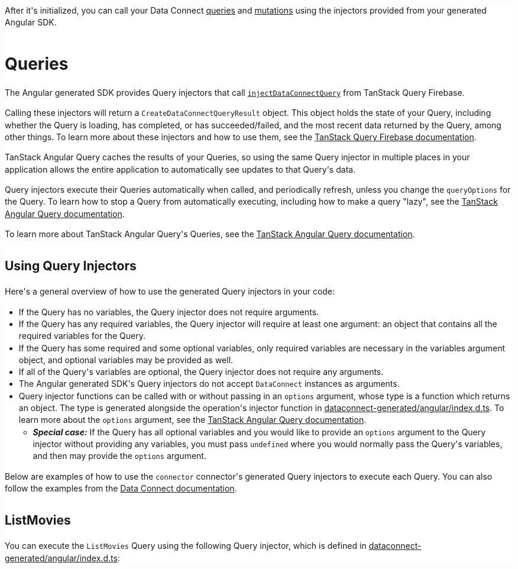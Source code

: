 After it's initialized, you can call your Data Connect [queries](#queries) and [mutations](#mutations) using the injectors provided from your generated Angular SDK.

# Queries

The Angular generated SDK provides Query injectors that call [`injectDataConnectQuery`](https://react-query-firebase.invertase.dev/angular/data-connect/querying) from TanStack Query Firebase.

Calling these injectors will return a `CreateDataConnectQueryResult` object. This object holds the state of your Query, including whether the Query is loading, has completed, or has succeeded/failed, and the most recent data returned by the Query, among other things. To learn more about these injectors and how to use them, see the [TanStack Query Firebase documentation](https://react-query-firebase.invertase.dev/angular/data-connect/querying).

TanStack Angular Query caches the results of your Queries, so using the same Query injector in multiple places in your application allows the entire application to automatically see updates to that Query's data.

Query injectors execute their Queries automatically when called, and periodically refresh, unless you change the `queryOptions` for the Query. To learn how to stop a Query from automatically executing, including how to make a query "lazy", see the [TanStack Angular Query documentation](https://tanstack.com/query/latest/docs/framework/angular/guides/disabling-queries).

To learn more about TanStack Angular Query's Queries, see the [TanStack Angular Query documentation](https://tanstack.com/query/v5/docs/framework/angular/guides/queries).

## Using Query Injectors
Here's a general overview of how to use the generated Query injectors in your code:

- If the Query has no variables, the Query injector does not require arguments.
- If the Query has any required variables, the Query injector will require at least one argument: an object that contains all the required variables for the Query.
- If the Query has some required and some optional variables, only required variables are necessary in the variables argument object, and optional variables may be provided as well.
- If all of the Query's variables are optional, the Query injector does not require any arguments.
- The Angular generated SDK's Query injectors do not accept `DataConnect` instances as arguments.
- Query injector functions can be called with or without passing in an `options` argument, whose type is a function which returns an object. The type is generated alongside the operation's injector function in [dataconnect-generated/angular/index.d.ts](./index.d.ts). To learn more about the `options` argument, see the [TanStack Angular Query documentation](https://tanstack.com/query/v5/docs/framework/angular/guides/query-options).
  - ***Special case:***  If the Query has all optional variables and you would like to provide an `options` argument to the Query injector without providing any variables, you must pass `undefined` where you would normally pass the Query's variables, and then may provide the `options` argument.

Below are examples of how to use the `connector` connector's generated Query injectors to execute each Query. You can also follow the examples from the [Data Connect documentation](https://firebase.google.com/docs/data-connect/web-sdk#operations-react-angular).

## ListMovies
You can execute the `ListMovies` Query using the following Query injector, which is defined in [dataconnect-generated/angular/index.d.ts](./index.d.ts):
